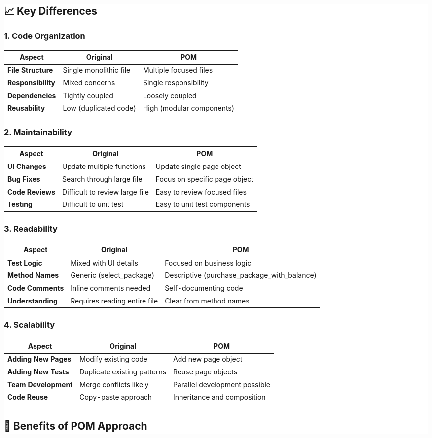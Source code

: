 ## 📈 Key Differences

### 1. **Code Organization**

| Aspect | Original | POM |
|--------|----------|-----|
| **File Structure** | Single monolithic file | Multiple focused files |
| **Responsibility** | Mixed concerns | Single responsibility |
| **Dependencies** | Tightly coupled | Loosely coupled |
| **Reusability** | Low (duplicated code) | High (modular components) |

### 2. **Maintainability**

| Aspect | Original | POM |
|--------|----------|-----|
| **UI Changes** | Update multiple functions | Update single page object |
| **Bug Fixes** | Search through large file | Focus on specific page object |
| **Code Reviews** | Difficult to review large file | Easy to review focused files |
| **Testing** | Difficult to unit test | Easy to unit test components |

### 3. **Readability**

| Aspect | Original | POM |
|--------|----------|-----|
| **Test Logic** | Mixed with UI details | Focused on business logic |
| **Method Names** | Generic (select_package) | Descriptive (purchase_package_with_balance) |
| **Code Comments** | Inline comments needed | Self-documenting code |
| **Understanding** | Requires reading entire file | Clear from method names |

### 4. **Scalability**

| Aspect | Original | POM |
|--------|----------|-----|
| **Adding New Pages** | Modify existing code | Add new page object |
| **Adding New Tests** | Duplicate existing patterns | Reuse page objects |
| **Team Development** | Merge conflicts likely | Parallel development possible |
| **Code Reuse** | Copy-paste approach | Inheritance and composition |

## 🎯 Benefits of POM Approach
